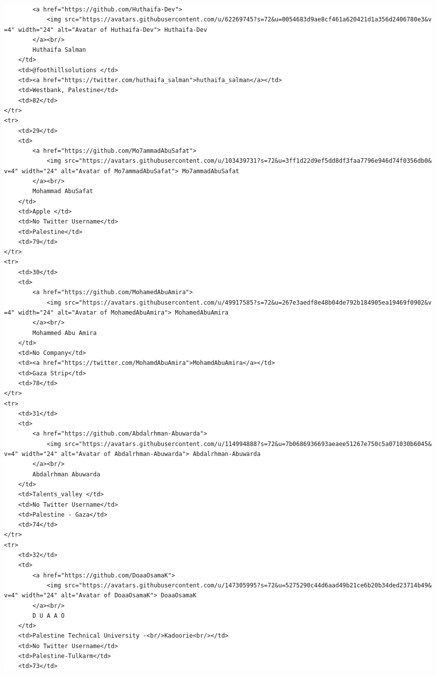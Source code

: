 			<a href="https://github.com/Huthaifa-Dev">
				<img src="https://avatars.githubusercontent.com/u/62269745?s=72&u=0054683d9ae8cf461a620421d1a356d2406780e3&v=4" width="24" alt="Avatar of Huthaifa-Dev"> Huthaifa-Dev
			</a><br/>
			Huthaifa Salman
		</td>
		<td>@foothillsolutions </td>
		<td><a href="https://twitter.com/huthaifa_salman">huthaifa_salman</a></td>
		<td>Westbank, Palestine</td>
		<td>82</td>
	</tr>
	<tr>
		<td>29</td>
		<td>
			<a href="https://github.com/Mo7ammadAbuSafat">
				<img src="https://avatars.githubusercontent.com/u/103439731?s=72&u=3ff1d22d9ef5dd8df3faa7796e946d74f0356db0&v=4" width="24" alt="Avatar of Mo7ammadAbuSafat"> Mo7ammadAbuSafat
			</a><br/>
			Mohammad AbuSafat
		</td>
		<td>Apple </td>
		<td>No Twitter Username</td>
		<td>Palestine</td>
		<td>79</td>
	</tr>
	<tr>
		<td>30</td>
		<td>
			<a href="https://github.com/MohamedAbuAmira">
				<img src="https://avatars.githubusercontent.com/u/49917585?s=72&u=267e3aedf8e48b04de792b184905ea19469f0902&v=4" width="24" alt="Avatar of MohamedAbuAmira"> MohamedAbuAmira
			</a><br/>
			Mohammed Abu Amira
		</td>
		<td>No Company</td>
		<td><a href="https://twitter.com/MohamdAbuAmira">MohamdAbuAmira</a></td>
		<td>Gaza Strip</td>
		<td>78</td>
	</tr>
	<tr>
		<td>31</td>
		<td>
			<a href="https://github.com/Abdalrhman-Abuwarda">
				<img src="https://avatars.githubusercontent.com/u/114994888?s=72&u=7b0686936693aeaee51267e750c5a071030b6045&v=4" width="24" alt="Avatar of Abdalrhman-Abuwarda"> Abdalrhman-Abuwarda
			</a><br/>
			Abdalrhman Abuwarda
		</td>
		<td>Talents_valley </td>
		<td>No Twitter Username</td>
		<td>Palestine - Gaza</td>
		<td>74</td>
	</tr>
	<tr>
		<td>32</td>
		<td>
			<a href="https://github.com/DoaaOsamaK">
				<img src="https://avatars.githubusercontent.com/u/147305995?s=72&u=5275290c44d6aad49b21ce6b20b34ded23714b49&v=4" width="24" alt="Avatar of DoaaOsamaK"> DoaaOsamaK
			</a><br/>
			D U A A O
		</td>
		<td>Palestine Technical University -<br/>Kadoorie<br/></td>
		<td>No Twitter Username</td>
		<td>Palestine-Tulkarm</td>
		<td>73</td>